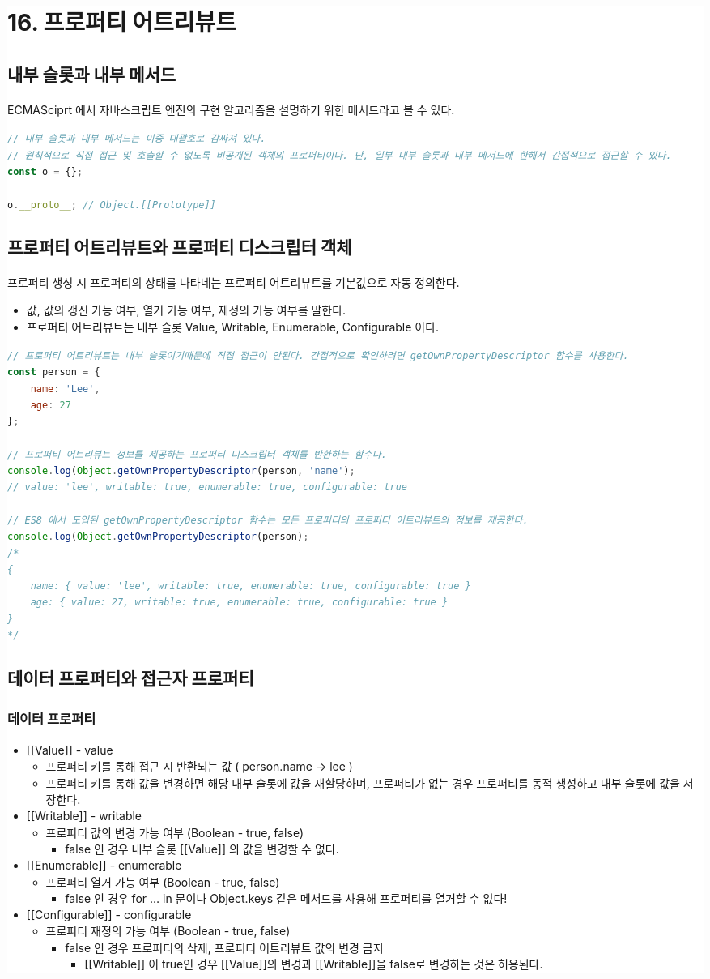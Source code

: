 # 16. 프로퍼티 어트리뷰트

## 내부 슬롯과 내부 메서드

 ECMASciprt 에서 자바스크립트 엔진의 구현 알고리즘을 설명하기 위한 메서드라고 볼 수 있다.

```jsx
// 내부 슬롯과 내부 메서드는 이중 대괄호로 감싸져 있다.
// 원칙적으로 직접 접근 및 호출할 수 없도록 비공개된 객체의 프로퍼티이다. 단, 일부 내부 슬롯과 내부 메서드에 한해서 간접적으로 접근할 수 있다.
const o = {};

o.__proto__; // Object.[[Prototype]]
```

## 프로퍼티 어트리뷰트와 프로퍼티 디스크립터 객체

 프로퍼티 생성 시 프로퍼티의 상태를 나타네는 프로퍼티 어트리뷰트를 기본값으로 자동 정의한다.

- 값, 값의 갱신 가능 여부, 열거 가능 여부, 재정의 가능 여부를 말한다.
- 프로퍼티 어트리뷰트는 내부 슬롯 Value, Writable, Enumerable, Configurable 이다.

```jsx
// 프로퍼티 어트리뷰트는 내부 슬롯이기때문에 직접 접근이 안된다. 간접적으로 확인하려면 getOwnPropertyDescriptor 함수를 사용한다.
const person = {
	name: 'Lee',
	age: 27
};

// 프로퍼티 어트리뷰트 정보를 제공하는 프로퍼티 디스크립터 객체를 반환하는 함수다.
console.log(Object.getOwnPropertyDescriptor(person, 'name');
// value: 'lee', writable: true, enumerable: true, configurable: true

// ES8 에서 도입된 getOwnPropertyDescriptor 함수는 모든 프로퍼티의 프로퍼티 어트리뷰트의 정보를 제공한다.
console.log(Object.getOwnPropertyDescriptor(person);
/*
{
	name: { value: 'lee', writable: true, enumerable: true, configurable: true }
	age: { value: 27, writable: true, enumerable: true, configurable: true }
}
*/
```

## 데이터 프로퍼티와 접근자 프로퍼티

### 데이터 프로퍼티

- [[Value]] - value
    - 프로퍼티 키를 통해 접근 시 반환되는 값 ( [person.name](http://person.name) → lee )
    - 프로퍼티 키를 통해 값을 변경하면 해당 내부 슬롯에 값을 재할당하며, 프로퍼티가 없는 경우 프로퍼티를 동적 생성하고 내부 슬롯에 값을 저장한다.
- [[Writable]] - writable
    - 프로퍼티 값의 변경 가능 여부 (Boolean - true, false)
        - false 인 경우 내부 슬롯 [[Value]] 의 값을 변경할 수 없다.
- [[Enumerable]] - enumerable
    - 프로퍼티 열거 가능 여부 (Boolean - true, false)
        - false 인 경우 for … in 문이나 Object.keys 같은 메서드를 사용해 프로퍼티를 열거할 수 없다!
- [[Configurable]] - configurable
    - 프로퍼티 재정의 가능 여부 (Boolean - true, false)
        - false 인 경우 프로퍼티의 삭제, 프로퍼티 어트리뷰트 값의 변경 금지
            - [[Writable]] 이 true인 경우 [[Value]]의 변경과 [[Writable]]을 false로 변경하는 것은 허용된다.
